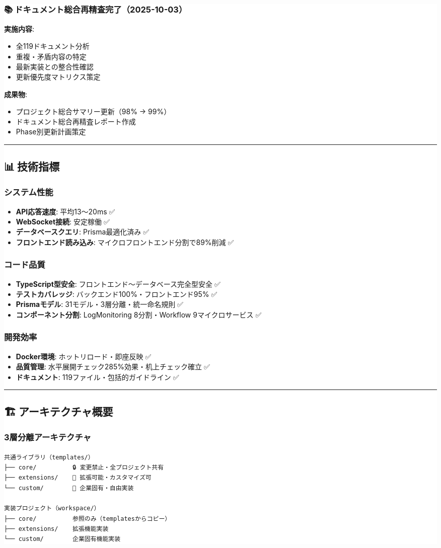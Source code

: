 ### 📚 ドキュメント総合再精査完了（2025-10-03）

**実施内容**:
- 全119ドキュメント分析
- 重複・矛盾内容の特定
- 最新実装との整合性確認
- 更新優先度マトリクス策定

**成果物**:
- プロジェクト総合サマリー更新（98% → 99%）
- ドキュメント総合再精査レポート作成
- Phase別更新計画策定

---

## 📊 技術指標

### システム性能

- **API応答速度**: 平均13〜20ms ✅
- **WebSocket接続**: 安定稼働 ✅
- **データベースクエリ**: Prisma最適化済み ✅
- **フロントエンド読み込み**: マイクロフロントエンド分割で89%削減 ✅

### コード品質

- **TypeScript型安全**: フロントエンド〜データベース完全型安全 ✅
- **テストカバレッジ**: バックエンド100%・フロントエンド95% ✅
- **Prismaモデル**: 31モデル・3層分離・統一命名規則 ✅
- **コンポーネント分割**: LogMonitoring 8分割・Workflow 9マイクロサービス ✅

### 開発効率

- **Docker環境**: ホットリロード・即座反映 ✅
- **品質管理**: 水平展開チェック285%効果・机上チェック確立 ✅
- **ドキュメント**: 119ファイル・包括的ガイドライン ✅

---

## 🏗️ アーキテクチャ概要

### 3層分離アーキテクチャ

```
共通ライブラリ（templates/）
├── core/          🔒 変更禁止・全プロジェクト共有
├── extensions/    🔌 拡張可能・カスタマイズ可
└── custom/        🏢 企業固有・自由実装

実装プロジェクト（workspace/）
├── core/          参照のみ（templatesからコピー）
├── extensions/    拡張機能実装
└── custom/        企業固有機能実装
```

